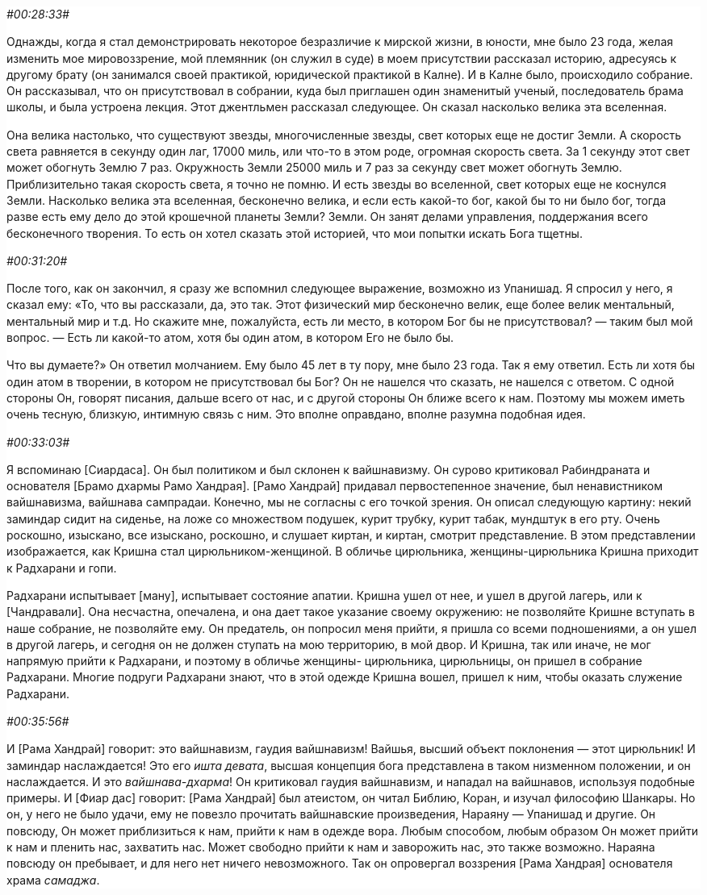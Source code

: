*#00:28:33#*

Однажды, когда я стал демонстрировать некоторое безразличие к мирской жизни, в юности, мне было 23 года, желая изменить мое мировоззрение, мой племянник (он служил в суде) в моем присутствии рассказал историю, адресуясь к другому брату (он занимался своей практикой, юридической практикой в Калне). И в Калне было, происходило собрание. Он рассказывал, что он присутствовал в собрании, куда был приглашен один знаменитый ученый, последователь брама школы, и была устроена лекция. Этот джентльмен рассказал следующее. Он сказал насколько велика эта вселенная.

Она велика настолько, что существуют звезды, многочисленные звезды, свет которых еще не достиг Земли. А скорость света равняется в секунду один лаг, 17000 миль, или что-то в этом роде, огромная скорость света. За 1 секунду этот свет может обогнуть Землю 7 раз. Окружность Земли 25000 миль и 7 раз за секунду свет может обогнуть Землю. Приблизительно такая скорость света, я точно не помню. И есть звезды во вселенной, свет которых еще не коснулся Земли. Насколько велика эта вселенная, бесконечно велика, и если есть какой-то бог, какой бы то ни было бог, тогда разве есть ему дело до этой крошечной планеты Земли? Земли. Он занят делами управления, поддержания всего бесконечного творения. То есть он хотел сказать этой историей, что мои попытки искать Бога тщетны.

*#00:31:20#*

После того, как он закончил, я сразу же вспомнил следующее выражение, возможно из Упанишад. Я спросил у него, я сказал ему: «То, что вы рассказали, да, это так. Этот физический мир бесконечно велик, еще более велик ментальный, ментальный мир и т.д. Но скажите мне, пожалуйста, есть ли место, в котором Бог бы не присутствовал? — таким был мой вопрос. — Есть ли какой-то атом, хотя бы один атом, в котором Его не было бы.

Что вы думаете?» Он ответил молчанием. Ему было 45 лет в ту пору, мне было 23 года. Так я ему ответил. Есть ли хотя бы один атом в творении, в котором не присутствовал бы Бог? Он не нашелся что сказать, не нашелся с ответом. С одной стороны Он, говорят писания, дальше всего от нас, и с другой стороны Он ближе всего к нам. Поэтому мы можем иметь очень тесную, близкую, интимную связь с ним. Это вполне оправдано, вполне разумна подобная идея.

*#00:33:03#*

Я вспоминаю [Сиардаса]. Он был политиком и был склонен к вайшнавизму. Он сурово критиковал Рабиндраната и основателя [Брамо дхармы Рамо Хандрая]. [Рамо Хандрай] придавал первостепенное значение, был ненавистником вайшнавизма, вайшнава сампрадаи. Конечно, мы не согласны с его точкой зрения. Он описал следующую картину: некий заминдар сидит на сиденье, на ложе со множеством подушек, курит трубку, курит табак, мундштук в его рту. Очень роскошно, изыскано, все изыскано, роскошно, и слушает киртан, и киртан, смотрит представление. В этом представлении изображается, как Кришна стал цирюльником-женщиной. В обличье цирюльника, женщины-цирюльника Кришна приходит к Радхарани и гопи.

Радхарани испытывает [ману], испытывает состояние апатии. Кришна ушел от нее, и ушел в другой лагерь, или к [Чандравали]. Она несчастна, опечалена, и она дает такое указание своему окружению: не позволяйте Кришне вступать в наше собрание, не позволяйте ему. Он предатель, он попросил меня прийти, я пришла со всеми подношениями, а он ушел в другой лагерь, и сегодня он не должен ступать на мою территорию, в мой двор. И Кришна, так или иначе, не мог напрямую прийти к Радхарани, и поэтому в обличье женщины- цирюльника, цирюльницы, он пришел в собрание Радхарани. Многие подруги Радхарани знают, что в этой одежде Кришна вошел, пришел к ним, чтобы оказать служение Радхарани.

*#00:35:56#*

И [Рама Хандрай] говорит: это вайшнавизм, гаудия вайшнавизм! Вайшья, высший объект поклонения — этот цирюльник! И заминдар наслаждается! Это его *ишта девата*, высшая концепция бога представлена в таком низменном положении, и он наслаждается. И это *вайшнава-дхарма*! Он критиковал гаудия вайшнавизм, и нападал на вайшнавов, используя подобные примеры. И [Фиар дас] говорит: [Рама Хандрай] был атеистом, он читал Библию, Коран, и изучал философию Шанкары. Но он, у него не было удачи, ему не повезло прочитать вайшнавские произведения, Нараяну — Упанишад и другие. Он повсюду, Он может приблизиться к нам, прийти к нам в одежде вора. Любым способом, любым образом Он может прийти к нам и пленить нас, захватить нас. Может свободно прийти к нам и заворожить нас, это также возможно. Нараяна повсюду он пребывает, и для него нет ничего невозможного. Так он опровергал воззрения [Рама Хандрая] основателя храма *самаджа*.
